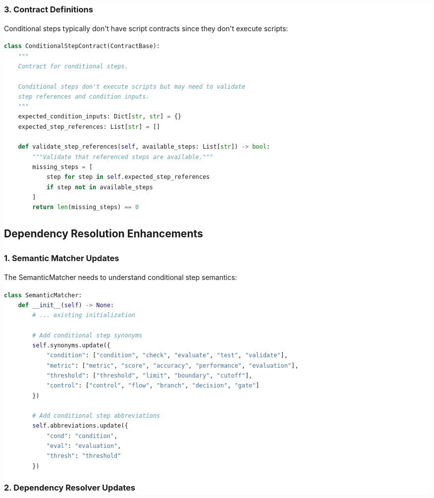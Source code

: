 ### 3. Contract Definitions

Conditional steps typically don't have script contracts since they don't execute scripts:

```python
class ConditionalStepContract(ContractBase):
    """
    Contract for conditional steps.
    
    Conditional steps don't execute scripts but may need to validate
    step references and condition inputs.
    """
    expected_condition_inputs: Dict[str, str] = {}
    expected_step_references: List[str] = []
    
    def validate_step_references(self, available_steps: List[str]) -> bool:
        """Validate that referenced steps are available."""
        missing_steps = [
            step for step in self.expected_step_references 
            if step not in available_steps
        ]
        return len(missing_steps) == 0
```

## Dependency Resolution Enhancements

### 1. Semantic Matcher Updates

The SemanticMatcher needs to understand conditional step semantics:

```python
class SemanticMatcher:
    def __init__(self) -> None:
        # ... existing initialization
        
        # Add conditional step synonyms
        self.synonyms.update({
            "condition": ["condition", "check", "evaluate", "test", "validate"],
            "metric": ["metric", "score", "accuracy", "performance", "evaluation"],
            "threshold": ["threshold", "limit", "boundary", "cutoff"],
            "control": ["control", "flow", "branch", "decision", "gate"]
        })
        
        # Add conditional step abbreviations
        self.abbreviations.update({
            "cond": "condition",
            "eval": "evaluation",
            "thresh": "threshold"
        })
```

### 2. Dependency Resolver Updates
